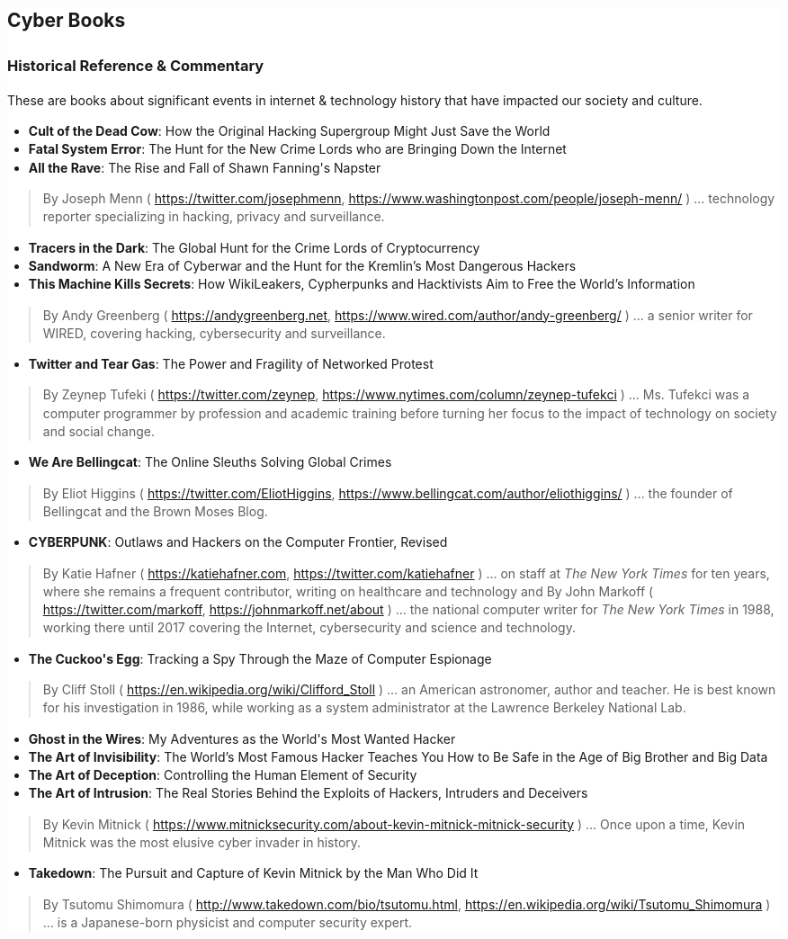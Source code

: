 ## Cyber Books
### Historical Reference & Commentary
These are books about significant events in internet & technology history that have impacted our society and culture.

- **Cult of the Dead Cow**: How the Original Hacking Supergroup Might Just Save the World
- **Fatal System Error**: The Hunt for the New Crime Lords who are Bringing Down the Internet
- **All the Rave**: The Rise and Fall of Shawn Fanning's Napster
>  By Joseph Menn ( https://twitter.com/josephmenn,  https://www.washingtonpost.com/people/joseph-menn/ ) ... technology reporter specializing in hacking, privacy and surveillance.

- **Tracers in the Dark**: The Global Hunt for the Crime Lords of Cryptocurrency
- **Sandworm**: A New Era of Cyberwar and the Hunt for the Kremlin’s Most Dangerous Hackers
- **This Machine Kills Secrets**: How WikiLeakers, Cypherpunks and Hacktivists Aim to Free the World’s Information
> By Andy Greenberg ( https://andygreenberg.net, https://www.wired.com/author/andy-greenberg/ ) ... a senior writer for WIRED, covering hacking, cybersecurity and surveillance.

- **Twitter and Tear Gas**: The Power and Fragility of Networked Protest
> By Zeynep Tufeki ( https://twitter.com/zeynep, https://www.nytimes.com/column/zeynep-tufekci ) ... Ms. Tufekci was a computer programmer by profession and academic training before turning her focus to the impact of technology on society and social change.

- **We Are Bellingcat**: The Online Sleuths Solving Global Crimes
> By Eliot Higgins ( https://twitter.com/EliotHiggins, https://www.bellingcat.com/author/eliothiggins/ ) ... the founder of Bellingcat and the Brown Moses Blog.

- **CYBERPUNK**: Outlaws and Hackers on the Computer Frontier, Revised
> By Katie Hafner ( https://katiehafner.com, https://twitter.com/katiehafner ) ... on staff at _The New York Times_ for ten years, where she remains a frequent contributor, writing on healthcare and technology
> and 
> By John Markoff ( https://twitter.com/markoff, https://johnmarkoff.net/about ) ... the national computer writer for _The New York Times_ in 1988, working there until 2017 covering the Internet, cybersecurity and science and technology.

- **The Cuckoo's Egg**: Tracking a Spy Through the Maze of Computer Espionage
> By Cliff Stoll ( https://en.wikipedia.org/wiki/Clifford_Stoll ) ... an American astronomer, author and teacher. He is best known for his investigation in 1986, while working as a system administrator at the Lawrence Berkeley National Lab.

- **Ghost in the Wires**: My Adventures as the World's Most Wanted Hacker
- **The Art of Invisibility**: The World’s Most Famous Hacker Teaches You How to Be Safe in the Age of Big Brother and Big Data
- **The Art of Deception**: Controlling the Human Element of Security
- **The Art of Intrusion**: The Real Stories Behind the Exploits of Hackers, Intruders and Deceivers
> By Kevin Mitnick ( https://www.mitnicksecurity.com/about-kevin-mitnick-mitnick-security ) ... Once upon a time, Kevin Mitnick was the most elusive cyber invader in history.

- **Takedown**: The Pursuit and Capture of Kevin Mitnick by the Man Who Did It
> By Tsutomu Shimomura ( http://www.takedown.com/bio/tsutomu.html, https://en.wikipedia.org/wiki/Tsutomu_Shimomura ) ... is a Japanese-born physicist and computer security expert.
